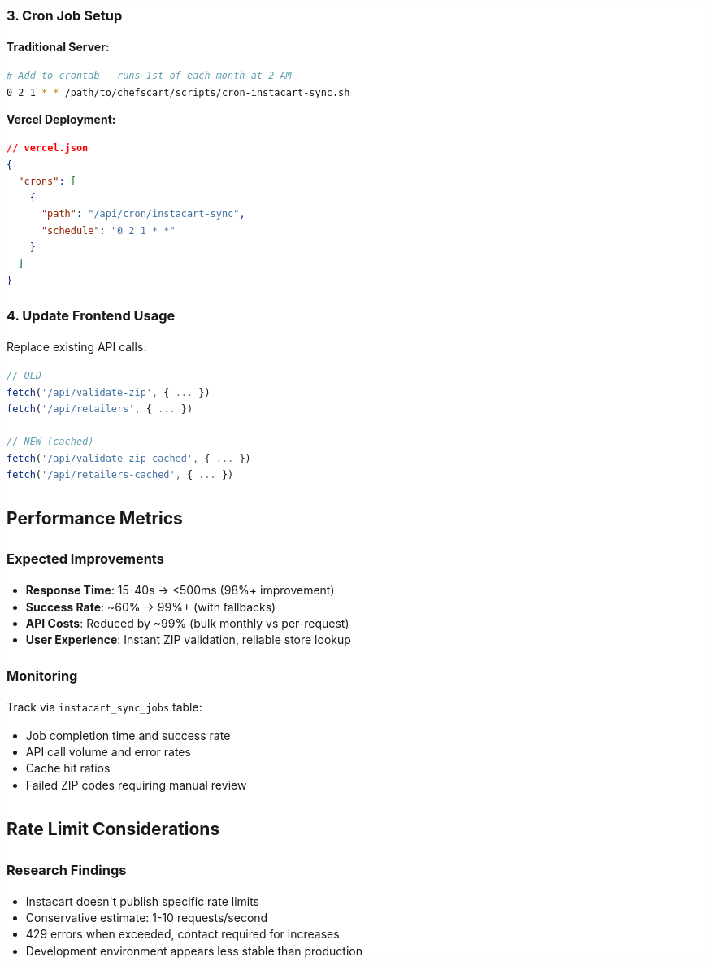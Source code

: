 ### 3. Cron Job Setup

**Traditional Server:**
```bash
# Add to crontab - runs 1st of each month at 2 AM
0 2 1 * * /path/to/chefscart/scripts/cron-instacart-sync.sh
```

**Vercel Deployment:**
```json
// vercel.json
{
  "crons": [
    {
      "path": "/api/cron/instacart-sync",
      "schedule": "0 2 1 * *"
    }
  ]
}
```

### 4. Update Frontend Usage
Replace existing API calls:
```javascript
// OLD
fetch('/api/validate-zip', { ... })
fetch('/api/retailers', { ... })

// NEW (cached)
fetch('/api/validate-zip-cached', { ... })  
fetch('/api/retailers-cached', { ... })
```

## Performance Metrics

### Expected Improvements
- **Response Time**: 15-40s → <500ms (98%+ improvement)
- **Success Rate**: ~60% → 99%+ (with fallbacks)
- **API Costs**: Reduced by ~99% (bulk monthly vs per-request)
- **User Experience**: Instant ZIP validation, reliable store lookup

### Monitoring
Track via `instacart_sync_jobs` table:
- Job completion time and success rate
- API call volume and error rates  
- Cache hit ratios
- Failed ZIP codes requiring manual review

## Rate Limit Considerations

### Research Findings
- Instacart doesn't publish specific rate limits
- Conservative estimate: 1-10 requests/second
- 429 errors when exceeded, contact required for increases
- Development environment appears less stable than production
